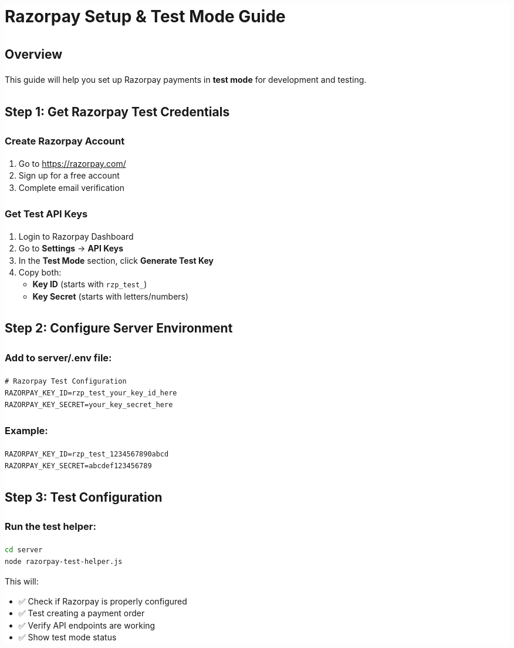 # Razorpay Setup & Test Mode Guide

## Overview
This guide will help you set up Razorpay payments in **test mode** for development and testing.

## Step 1: Get Razorpay Test Credentials

### Create Razorpay Account
1. Go to https://razorpay.com/
2. Sign up for a free account
3. Complete email verification

### Get Test API Keys
1. Login to Razorpay Dashboard
2. Go to **Settings** → **API Keys**
3. In the **Test Mode** section, click **Generate Test Key**
4. Copy both:
   - **Key ID** (starts with `rzp_test_`)
   - **Key Secret** (starts with letters/numbers)

## Step 2: Configure Server Environment

### Add to server/.env file:
```env
# Razorpay Test Configuration
RAZORPAY_KEY_ID=rzp_test_your_key_id_here
RAZORPAY_KEY_SECRET=your_key_secret_here
```

### Example:
```env
RAZORPAY_KEY_ID=rzp_test_1234567890abcd
RAZORPAY_KEY_SECRET=abcdef123456789
```

## Step 3: Test Configuration

### Run the test helper:
```bash
cd server
node razorpay-test-helper.js
```

This will:
- ✅ Check if Razorpay is properly configured
- ✅ Test creating a payment order
- ✅ Verify API endpoints are working
- ✅ Show test mode status
